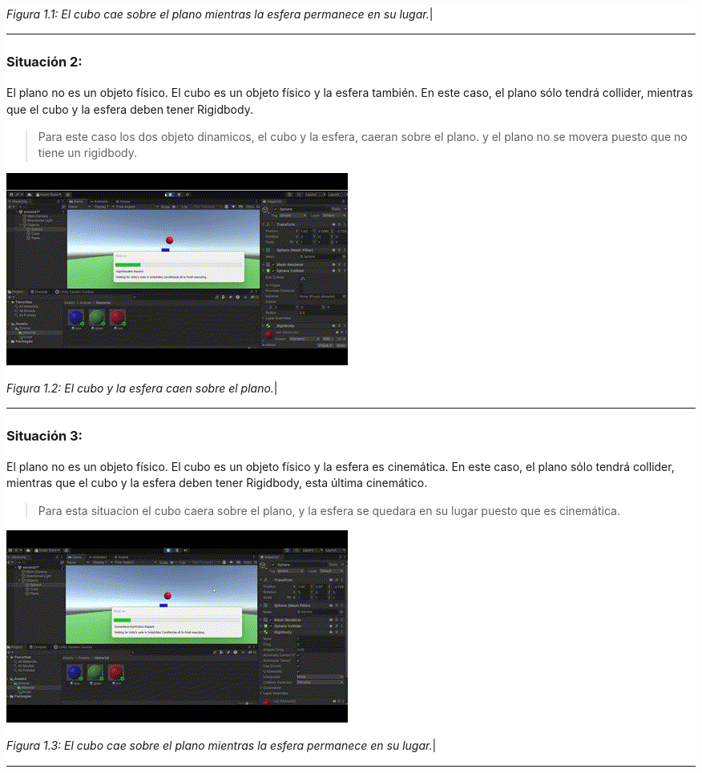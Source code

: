 *Figura 1.1: El cubo cae sobre el plano mientras la esfera permanece en su lugar.*|

---

### Situación 2:
El plano no es un objeto físico. El cubo es un objeto físico y la esfera también. En este caso, el plano sólo tendrá collider, mientras que el cubo y la esfera deben tener Rigidbody.

> Para este caso los dos objeto dinamicos, el cubo y la esfera, caeran sobre el plano.  y el plano no se movera puesto que no tiene un rigidbody.

![imagen-2](./escenario2-p3.gif)

*Figura 1.2: El cubo y la esfera caen sobre el plano.*|

---

### Situación 3:
El plano no es un objeto físico. El cubo es un objeto físico y la esfera es cinemática. En este caso, el plano sólo tendrá collider, mientras que el cubo y la esfera deben tener Rigidbody, esta última cinemático.

> Para esta situacion el cubo caera sobre el plano, y la esfera se quedara en su lugar puesto que es cinemática.

![imagen-3](./escenario3-p3.gif)

*Figura 1.3: El cubo cae sobre el plano mientras la esfera permanece en su lugar.*|

---